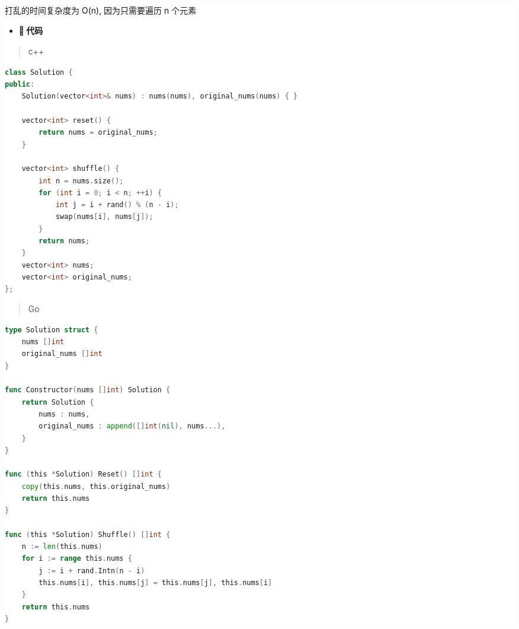 打乱的时间复杂度为 O(n), 因为只需要遍历 n 个元素

- **:beers: 代码**

> c++

```c++
class Solution {
public:
    Solution(vector<int>& nums) : nums(nums), original_nums(nums) { }

    vector<int> reset() {
        return nums = original_nums;
    }

    vector<int> shuffle() {
        int n = nums.size();
        for (int i = 0; i < n; ++i) {
            int j = i + rand() % (n - i);
            swap(nums[i], nums[j]);
        }
        return nums;
    }
    vector<int> nums;
    vector<int> original_nums;
};
```

> Go

```go
type Solution struct {
    nums []int
    original_nums []int
}

func Constructor(nums []int) Solution {
    return Solution {
        nums : nums,
        original_nums : append([]int(nil), nums...),
    }
}

func (this *Solution) Reset() []int {
    copy(this.nums, this.original_nums)
    return this.nums
}

func (this *Solution) Shuffle() []int {
    n := len(this.nums)
    for i := range this.nums {
        j := i + rand.Intn(n - i)
        this.nums[i], this.nums[j] = this.nums[j], this.nums[i]
    }
    return this.nums
}
```
